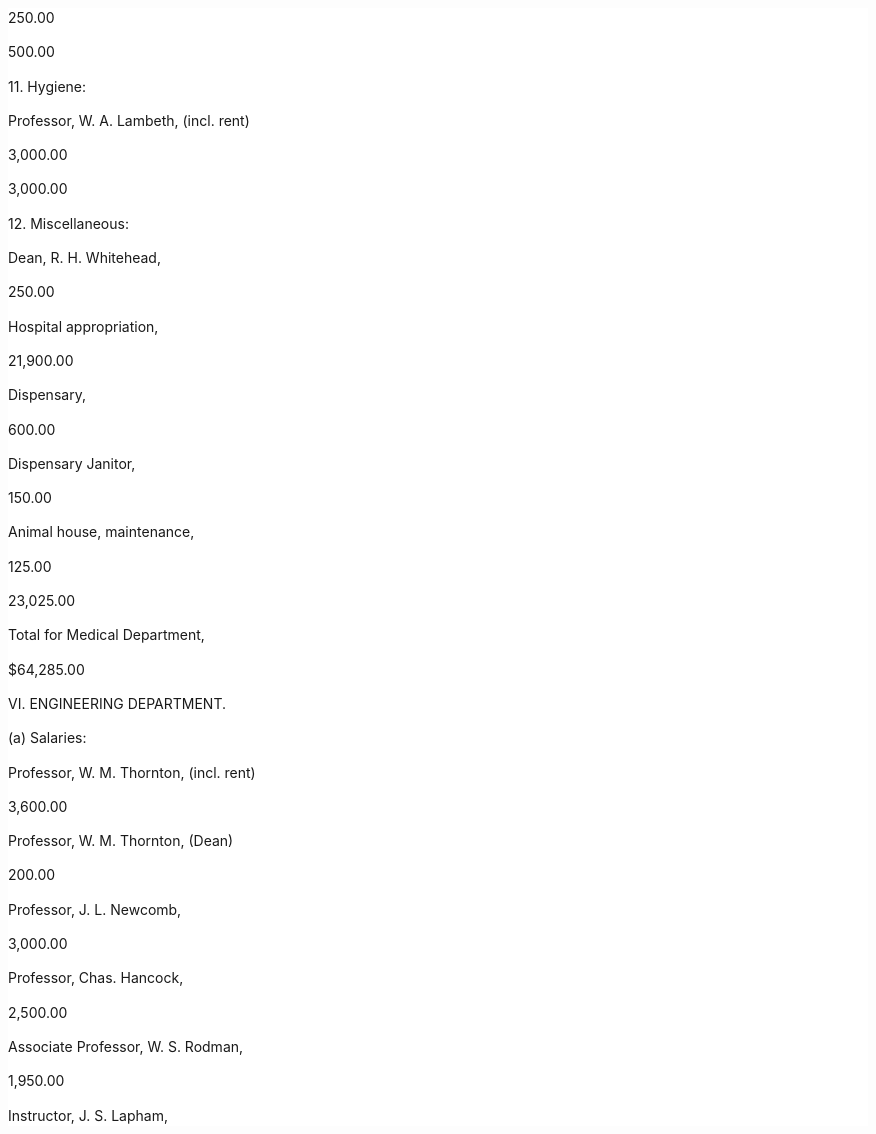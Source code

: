 250.00

500.00

11\. Hygiene:

Professor, W. A. Lambeth, (incl. rent)

3,000.00

3,000.00

12\. Miscellaneous:

Dean, R. H. Whitehead,

250.00

Hospital appropriation,

21,900.00

Dispensary,

600.00

Dispensary Janitor,

150.00

Animal house, maintenance,

125.00

23,025.00

Total for Medical Department,

$64,285.00

VI. ENGINEERING DEPARTMENT.

(a) Salaries:

Professor, W. M. Thornton, (incl. rent)

3,600.00

Professor, W. M. Thornton, (Dean)

200.00

Professor, J. L. Newcomb,

3,000.00

Professor, Chas. Hancock,

2,500.00

Associate Professor, W. S. Rodman,

1,950.00

Instructor, J. S. Lapham,
